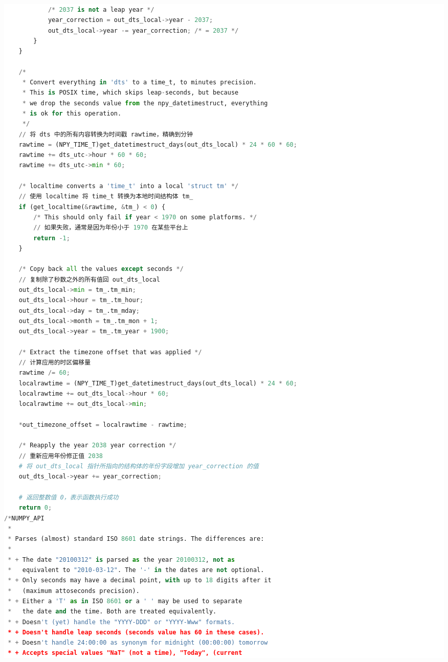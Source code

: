 ```py
            /* 2037 is not a leap year */
            year_correction = out_dts_local->year - 2037;
            out_dts_local->year -= year_correction; /* = 2037 */
        }
    }

    /*
     * Convert everything in 'dts' to a time_t, to minutes precision.
     * This is POSIX time, which skips leap-seconds, but because
     * we drop the seconds value from the npy_datetimestruct, everything
     * is ok for this operation.
     */
    // 将 dts 中的所有内容转换为时间戳 rawtime，精确到分钟
    rawtime = (NPY_TIME_T)get_datetimestruct_days(out_dts_local) * 24 * 60 * 60;
    rawtime += dts_utc->hour * 60 * 60;
    rawtime += dts_utc->min * 60;

    /* localtime converts a 'time_t' into a local 'struct tm' */
    // 使用 localtime 将 time_t 转换为本地时间结构体 tm_
    if (get_localtime(&rawtime, &tm_) < 0) {
        /* This should only fail if year < 1970 on some platforms. */
        // 如果失败，通常是因为年份小于 1970 在某些平台上
        return -1;
    }

    /* Copy back all the values except seconds */
    // 复制除了秒数之外的所有值回 out_dts_local
    out_dts_local->min = tm_.tm_min;
    out_dts_local->hour = tm_.tm_hour;
    out_dts_local->day = tm_.tm_mday;
    out_dts_local->month = tm_.tm_mon + 1;
    out_dts_local->year = tm_.tm_year + 1900;

    /* Extract the timezone offset that was applied */
    // 计算应用的时区偏移量
    rawtime /= 60;
    localrawtime = (NPY_TIME_T)get_datetimestruct_days(out_dts_local) * 24 * 60;
    localrawtime += out_dts_local->hour * 60;
    localrawtime += out_dts_local->min;

    *out_timezone_offset = localrawtime - rawtime;

    /* Reapply the year 2038 year correction */
    // 重新应用年份修正值 2038
    # 将 out_dts_local 指针所指向的结构体的年份字段增加 year_correction 的值
    out_dts_local->year += year_correction;
    
    # 返回整数值 0，表示函数执行成功
    return 0;
/*NUMPY_API
 *
 * Parses (almost) standard ISO 8601 date strings. The differences are:
 *
 * + The date "20100312" is parsed as the year 20100312, not as
 *   equivalent to "2010-03-12". The '-' in the dates are not optional.
 * + Only seconds may have a decimal point, with up to 18 digits after it
 *   (maximum attoseconds precision).
 * + Either a 'T' as in ISO 8601 or a ' ' may be used to separate
 *   the date and the time. Both are treated equivalently.
 * + Doesn't (yet) handle the "YYYY-DDD" or "YYYY-Www" formats.
 * + Doesn't handle leap seconds (seconds value has 60 in these cases).
 * + Doesn't handle 24:00:00 as synonym for midnight (00:00:00) tomorrow
 * + Accepts special values "NaT" (not a time), "Today", (current
```